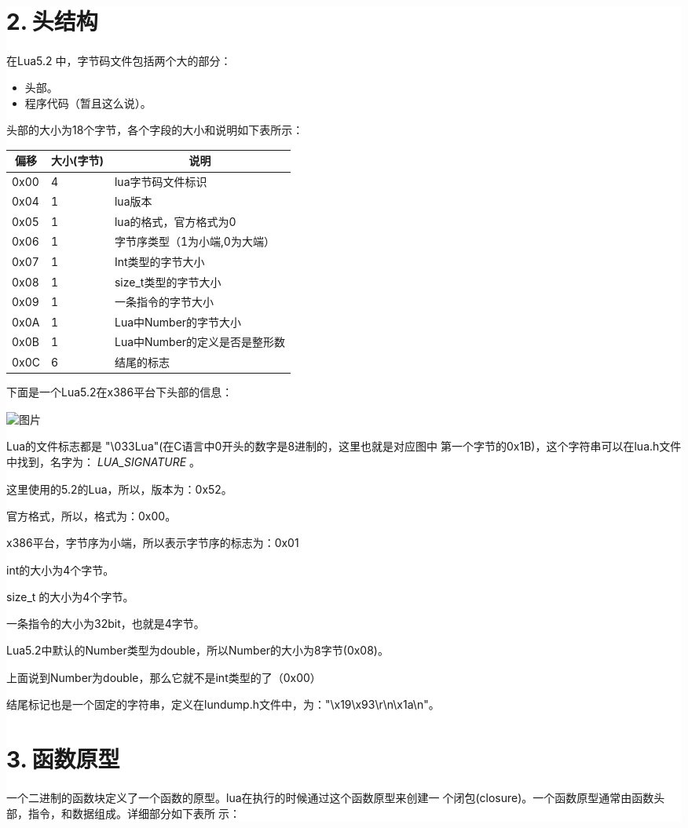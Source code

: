 # 2. 头结构
在Lua5.2 中，字节码文件包括两个大的部分：

* 头部。
* 程序代码（暂且这么说）。

头部的大小为18个字节，各个字段的大小和说明如下表所示：

| 偏移 | 大小(字节) | 说明                          |
|------|----------|------------------------------|
| 0x00 | 4          | lua字节码文件标识             |
| 0x04 | 1          | lua版本                       |
| 0x05 | 1          | lua的格式，官方格式为0        |
| 0x06 | 1          | 字节序类型（1为小端,0为大端） |
| 0x07 | 1          | Int类型的字节大小             |
| 0x08 | 1          | size_t类型的字节大小          |
| 0x09 | 1          | 一条指令的字节大小            |
| 0x0A | 1          | Lua中Number的字节大小         |
| 0x0B | 1          | Lua中Number的定义是否是整形数 |
| 0x0C | 6          | 结尾的标志                    |

下面是一个Lua5.2在x386平台下头部的信息：

![图片](/images/lua_src/bc_header_format.png)

Lua的文件标志都是 "\033Lua"(在C语言中0开头的数字是8进制的，这里也就是对应图中
第一个字节的0x1B)，这个字符串可以在lua.h文件中找到，名字为： *LUA_SIGNATURE* 。

这里使用的5.2的Lua，所以，版本为：0x52。

官方格式，所以，格式为：0x00。

x386平台，字节序为小端，所以表示字节序的标志为：0x01

int的大小为4个字节。

size_t 的大小为4个字节。

一条指令的大小为32bit，也就是4字节。

Lua5.2中默认的Number类型为double，所以Number的大小为8字节(0x08)。

上面说到Number为double，那么它就不是int类型的了（0x00）

结尾标记也是一个固定的字符串，定义在lundump.h文件中，为："\x19\x93\r\n\x1a\n"。


# 3. 函数原型
一个二进制的函数块定义了一个函数的原型。lua在执行的时候通过这个函数原型来创建一
个闭包(closure)。一个函数原型通常由函数头部，指令，和数据组成。详细部分如下表所
示：
